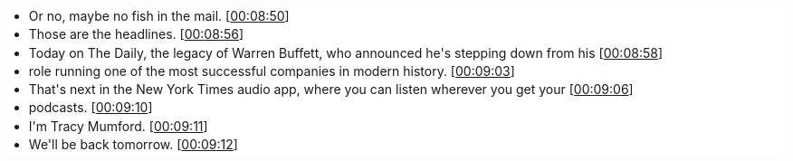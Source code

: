 *  Or no, maybe no fish in the mail. [[00:08:50](https://www.youtube.com/watch?v=NhTxK0foIqA&t=530.7s)]
*  Those are the headlines. [[00:08:56](https://www.youtube.com/watch?v=NhTxK0foIqA&t=536.94s)]
*  Today on The Daily, the legacy of Warren Buffett, who announced he's stepping down from his [[00:08:58](https://www.youtube.com/watch?v=NhTxK0foIqA&t=538.3800000000001s)]
*  role running one of the most successful companies in modern history. [[00:09:03](https://www.youtube.com/watch?v=NhTxK0foIqA&t=543.4200000000001s)]
*  That's next in the New York Times audio app, where you can listen wherever you get your [[00:09:06](https://www.youtube.com/watch?v=NhTxK0foIqA&t=546.98s)]
*  podcasts. [[00:09:10](https://www.youtube.com/watch?v=NhTxK0foIqA&t=550.7s)]
*  I'm Tracy Mumford. [[00:09:11](https://www.youtube.com/watch?v=NhTxK0foIqA&t=551.7s)]
*  We'll be back tomorrow. [[00:09:12](https://www.youtube.com/watch?v=NhTxK0foIqA&t=552.7s)]
